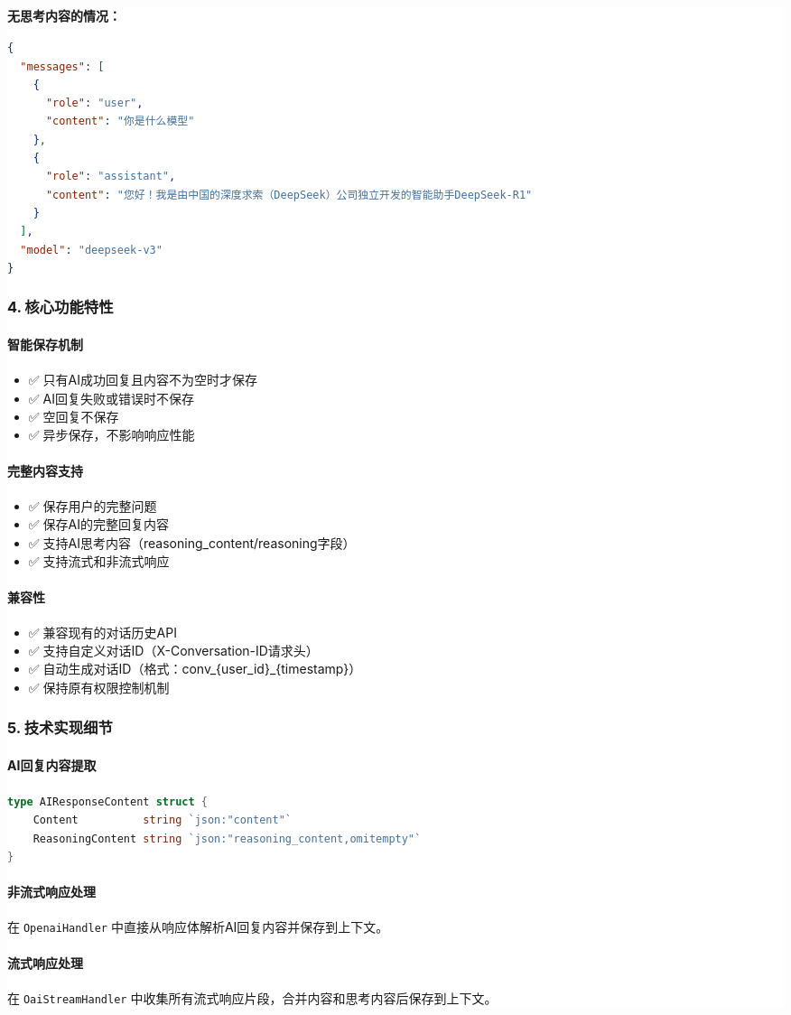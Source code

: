 **无思考内容的情况：**
```json
{
  "messages": [
    {
      "role": "user",
      "content": "你是什么模型"
    },
    {
      "role": "assistant",
      "content": "您好！我是由中国的深度求索（DeepSeek）公司独立开发的智能助手DeepSeek-R1"
    }
  ],
  "model": "deepseek-v3"
}
```

### 4. 核心功能特性

#### 智能保存机制
- ✅ 只有AI成功回复且内容不为空时才保存
- ✅ AI回复失败或错误时不保存
- ✅ 空回复不保存
- ✅ 异步保存，不影响响应性能

#### 完整内容支持
- ✅ 保存用户的完整问题
- ✅ 保存AI的完整回复内容
- ✅ 支持AI思考内容（reasoning_content/reasoning字段）
- ✅ 支持流式和非流式响应

#### 兼容性
- ✅ 兼容现有的对话历史API
- ✅ 支持自定义对话ID（X-Conversation-ID请求头）
- ✅ 自动生成对话ID（格式：conv_{user_id}_{timestamp}）
- ✅ 保持原有权限控制机制

### 5. 技术实现细节

#### AI回复内容提取
```go
type AIResponseContent struct {
    Content          string `json:"content"`
    ReasoningContent string `json:"reasoning_content,omitempty"`
}
```

#### 非流式响应处理
在 `OpenaiHandler` 中直接从响应体解析AI回复内容并保存到上下文。

#### 流式响应处理
在 `OaiStreamHandler` 中收集所有流式响应片段，合并内容和思考内容后保存到上下文。
